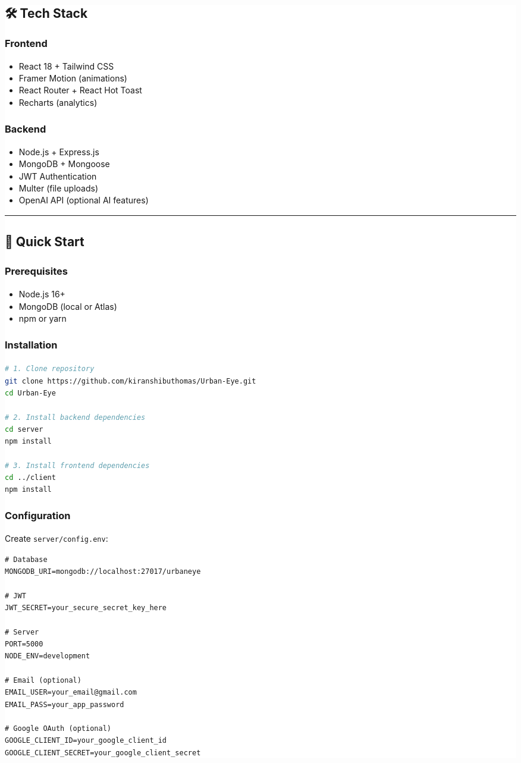 
## 🛠️ Tech Stack

### Frontend
- React 18 + Tailwind CSS
- Framer Motion (animations)
- React Router + React Hot Toast
- Recharts (analytics)

### Backend
- Node.js + Express.js
- MongoDB + Mongoose
- JWT Authentication
- Multer (file uploads)
- OpenAI API (optional AI features)

---

## 🚀 Quick Start

### Prerequisites
- Node.js 16+
- MongoDB (local or Atlas)
- npm or yarn

### Installation

```bash
# 1. Clone repository
git clone https://github.com/kiranshibuthomas/Urban-Eye.git
cd Urban-Eye

# 2. Install backend dependencies
cd server
npm install

# 3. Install frontend dependencies
cd ../client
npm install
```

### Configuration

Create `server/config.env`:
```env
# Database
MONGODB_URI=mongodb://localhost:27017/urbaneye

# JWT
JWT_SECRET=your_secure_secret_key_here

# Server
PORT=5000
NODE_ENV=development

# Email (optional)
EMAIL_USER=your_email@gmail.com
EMAIL_PASS=your_app_password

# Google OAuth (optional)
GOOGLE_CLIENT_ID=your_google_client_id
GOOGLE_CLIENT_SECRET=your_google_client_secret

```